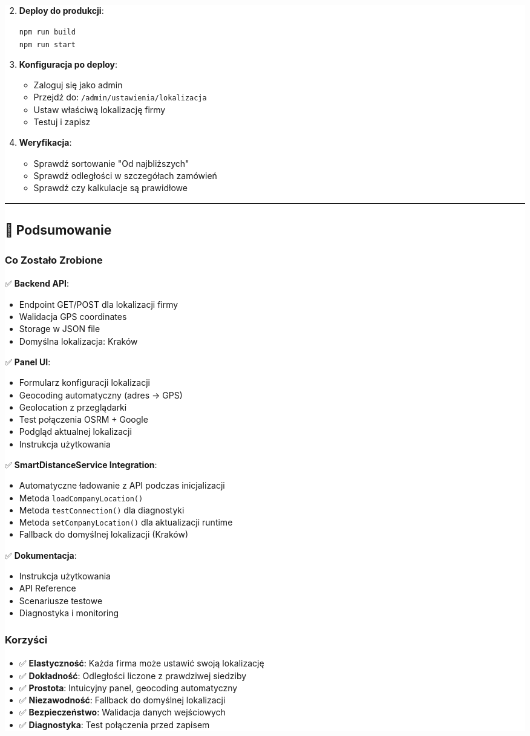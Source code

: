 2. **Deploy do produkcji**:
   ```bash
   npm run build
   npm run start
   ```

3. **Konfiguracja po deploy**:
   - Zaloguj się jako admin
   - Przejdź do: `/admin/ustawienia/lokalizacja`
   - Ustaw właściwą lokalizację firmy
   - Testuj i zapisz

4. **Weryfikacja**:
   - Sprawdź sortowanie "Od najbliższych"
   - Sprawdź odległości w szczegółach zamówień
   - Sprawdź czy kalkulacje są prawidłowe

---

## 📝 Podsumowanie

### Co Zostało Zrobione

✅ **Backend API**:
- Endpoint GET/POST dla lokalizacji firmy
- Walidacja GPS coordinates
- Storage w JSON file
- Domyślna lokalizacja: Kraków

✅ **Panel UI**:
- Formularz konfiguracji lokalizacji
- Geocoding automatyczny (adres → GPS)
- Geolocation z przeglądarki
- Test połączenia OSRM + Google
- Podgląd aktualnej lokalizacji
- Instrukcja użytkowania

✅ **SmartDistanceService Integration**:
- Automatyczne ładowanie z API podczas inicjalizacji
- Metoda `loadCompanyLocation()`
- Metoda `testConnection()` dla diagnostyki
- Metoda `setCompanyLocation()` dla aktualizacji runtime
- Fallback do domyślnej lokalizacji (Kraków)

✅ **Dokumentacja**:
- Instrukcja użytkowania
- API Reference
- Scenariusze testowe
- Diagnostyka i monitoring

### Korzyści

- ✅ **Elastyczność**: Każda firma może ustawić swoją lokalizację
- ✅ **Dokładność**: Odległości liczone z prawdziwej siedziby
- ✅ **Prostota**: Intuicyjny panel, geocoding automatyczny
- ✅ **Niezawodność**: Fallback do domyślnej lokalizacji
- ✅ **Bezpieczeństwo**: Walidacja danych wejściowych
- ✅ **Diagnostyka**: Test połączenia przed zapisem
